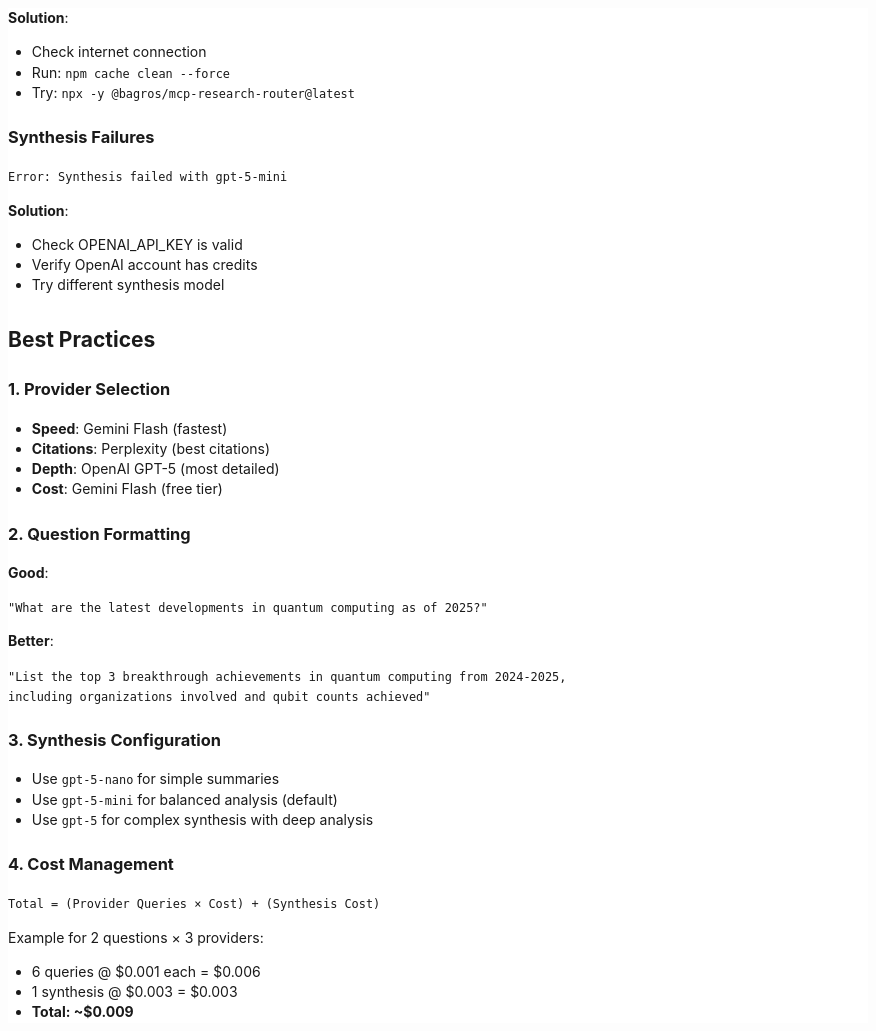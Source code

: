 **Solution**: 
- Check internet connection
- Run: `npm cache clean --force`
- Try: `npx -y @bagros/mcp-research-router@latest`

### Synthesis Failures

```
Error: Synthesis failed with gpt-5-mini
```

**Solution**: 
- Check OPENAI_API_KEY is valid
- Verify OpenAI account has credits
- Try different synthesis model

## Best Practices

### 1. Provider Selection

- **Speed**: Gemini Flash (fastest)
- **Citations**: Perplexity (best citations)
- **Depth**: OpenAI GPT-5 (most detailed)
- **Cost**: Gemini Flash (free tier)

### 2. Question Formatting

**Good**:
```
"What are the latest developments in quantum computing as of 2025?"
```

**Better**:
```
"List the top 3 breakthrough achievements in quantum computing from 2024-2025, 
including organizations involved and qubit counts achieved"
```

### 3. Synthesis Configuration

- Use `gpt-5-nano` for simple summaries
- Use `gpt-5-mini` for balanced analysis (default)
- Use `gpt-5` for complex synthesis with deep analysis

### 4. Cost Management

```
Total = (Provider Queries × Cost) + (Synthesis Cost)
```

Example for 2 questions × 3 providers:
- 6 queries @ $0.001 each = $0.006
- 1 synthesis @ $0.003 = $0.003
- **Total: ~$0.009**
